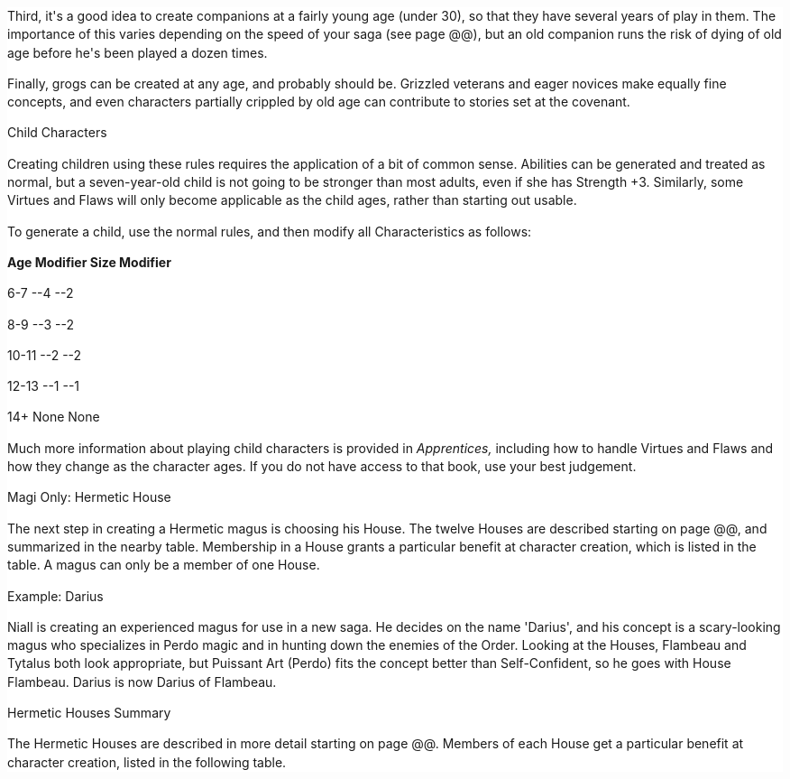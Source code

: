 Third, it\'s a good idea to create companions at a fairly young age
(under 30), so that they have several years of play in them. The
importance of this varies depending on the speed of your saga (see page
@@), but an old companion runs the risk of dying of old age before he\'s
been played a dozen times.

Finally, grogs can be created at any age, and probably should be.
Grizzled veterans and eager novices make equally fine concepts, and even
characters partially crippled by old age can contribute to stories set
at the covenant.

Child Characters

Creating children using these rules requires the application of a bit of
common sense. Abilities can be generated and treated as normal, but a
seven-year-old child is not going to be stronger than most adults, even
if she has Strength +3. Similarly, some Virtues and Flaws will only
become applicable as the child ages, rather than starting out usable.

To generate a child, use the normal rules, and then modify all
Characteristics as follows:

**Age Modifier Size Modifier**

6-7 --4 --2

8-9 --3 --2

10-11 --2 --2

12-13 --1 --1

14+ None None

Much more information about playing child characters is provided in
*Apprentices,* including how to handle Virtues and Flaws and how they
change as the character ages. If you do not have access to that book,
use your best judgement.

Magi Only: Hermetic House

The next step in creating a Hermetic magus is choosing his House. The
twelve Houses are described starting on page @@, and summarized in the
nearby table. Membership in a House grants a particular benefit at
character creation, which is listed in the table. A magus can only be a
member of one House.

Example: Darius

Niall is creating an experienced magus for use in a new saga. He decides
on the name \'Darius\', and his concept is a scary-looking magus who
specializes in Perdo magic and in hunting down the enemies of the Order.
Looking at the Houses, Flambeau and Tytalus both look appropriate, but
Puissant Art (Perdo) fits the concept better than Self-Confident, so he
goes with House Flambeau. Darius is now Darius of Flambeau.

Hermetic Houses Summary

The Hermetic Houses are described in more detail starting on page @@.
Members of each House get a particular benefit at character creation,
listed in the following table.
